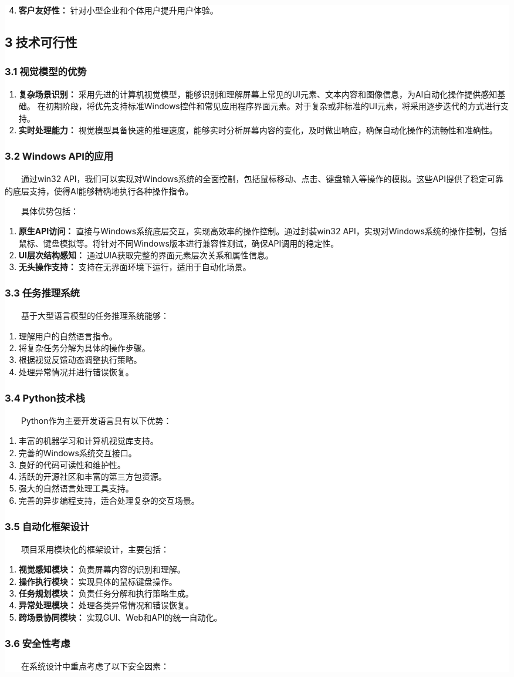 4. **客户友好性：** 针对小型企业和个体用户提升用户体验。

## 3 技术可行性
### 3.1 视觉模型的优势
1. **复杂场景识别：** 采用先进的计算机视觉模型，能够识别和理解屏幕上常见的UI元素、文本内容和图像信息，为AI自动化操作提供感知基础。
在初期阶段，将优先支持标准Windows控件和常见应用程序界面元素。对于复杂或非标准的UI元素，将采用逐步迭代的方式进行支持。
2. **实时处理能力：** 视觉模型具备快速的推理速度，能够实时分析屏幕内容的变化，及时做出响应，确保自动化操作的流畅性和准确性。

### 3.2 Windows API的应用
<p style="text-indent:2em">通过win32 API，我们可以实现对Windows系统的全面控制，包括鼠标移动、点击、键盘输入等操作的模拟。这些API提供了稳定可靠的底层支持，使得AI能够精确地执行各种操作指令。</p>
<p style="text-indent:2em">具体优势包括：</p>

1. **原生API访问：** 直接与Windows系统底层交互，实现高效率的操作控制。通过封装win32 API，实现对Windows系统的操作控制，包括鼠标、键盘模拟等。将针对不同Windows版本进行兼容性测试，确保API调用的稳定性。
2. **UI层次结构感知：** 通过UIA获取完整的界面元素层次关系和属性信息。
3. **无头操作支持：** 支持在无界面环境下运行，适用于自动化场景。

### 3.3 任务推理系统

<p style="text-indent:2em">基于大型语言模型的任务推理系统能够：</p>

1. 理解用户的自然语言指令。
2. 将复杂任务分解为具体的操作步骤。
3. 根据视觉反馈动态调整执行策略。
4. 处理异常情况并进行错误恢复。

### 3.4 Python技术栈

<p style="text-indent:2em">Python作为主要开发语言具有以下优势：</p>

1. 丰富的机器学习和计算机视觉库支持。
2. 完善的Windows系统交互接口。
3. 良好的代码可读性和维护性。
4. 活跃的开源社区和丰富的第三方包资源。
5. 强大的自然语言处理工具支持。
6. 完善的异步编程支持，适合处理复杂的交互场景。

### 3.5 自动化框架设计

<p style="text-indent:2em">项目采用模块化的框架设计，主要包括：</p>

1. **视觉感知模块：** 负责屏幕内容的识别和理解。
2. **操作执行模块：** 实现具体的鼠标键盘操作。
3. **任务规划模块：** 负责任务分解和执行策略生成。
4. **异常处理模块：** 处理各类异常情况和错误恢复。
5. **跨场景协同模块：** 实现GUI、Web和API的统一自动化。

### 3.6 安全性考虑

<p style="text-indent:2em">在系统设计中重点考虑了以下安全因素：</p>
